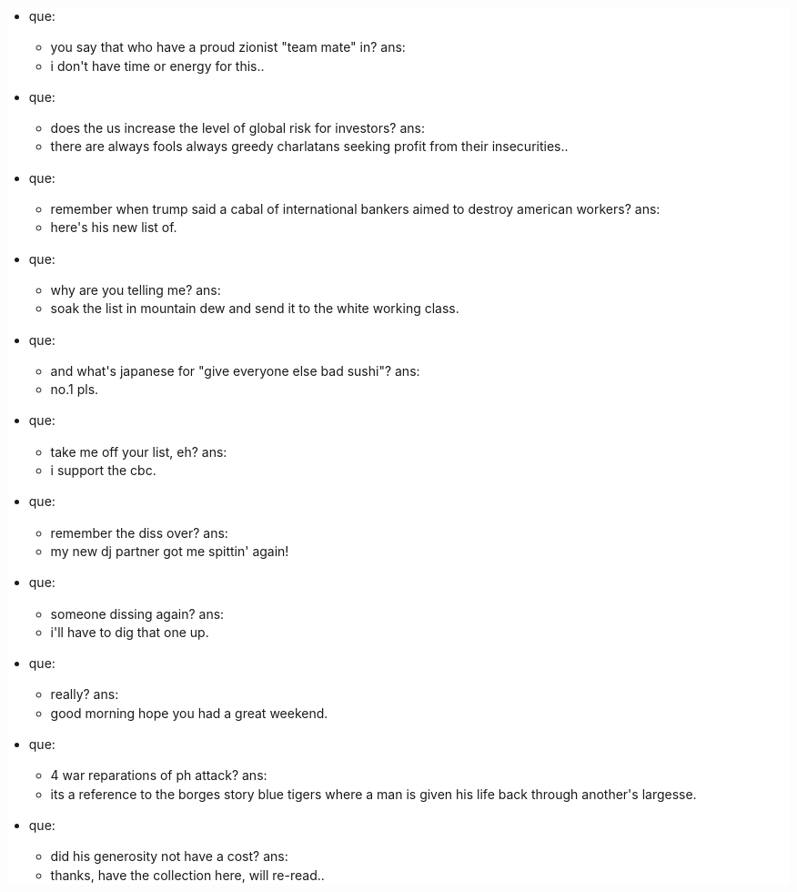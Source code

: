- que:
  - you say that who have a proud zionist "team mate" in?
  ans:
  - i don't have time or energy for this..

- que:
  - does the us increase the level of global risk for investors?
  ans:
  - there are always fools  always greedy charlatans seeking profit from their insecurities..

- que:
  - remember when trump said a cabal of international bankers aimed to destroy american workers?
  ans:
  - here's his new list of.

- que:
  - why are you telling me?
  ans:
  - soak the list in mountain dew and send it to the white working class.

- que:
  - and what's japanese for "give everyone else bad sushi"?
  ans:
  - no.1 pls.

- que:
  - take me off your list, eh?
  ans:
  - i support the cbc.

- que:
  - remember the diss over?
  ans:
  - my new dj partner got me spittin' again!

- que:
  - someone dissing again?
  ans:
  - i'll have to dig that one up.

- que:
  - really?
  ans:
  - good morning hope you had a great weekend.

- que:
  - 4 war reparations of ph attack?
  ans:
  - its a reference to the borges story blue tigers where a man is given his life back through another's largesse.

- que:
  - did his generosity not have a cost?
  ans:
  - thanks, have the collection here, will re-read..
